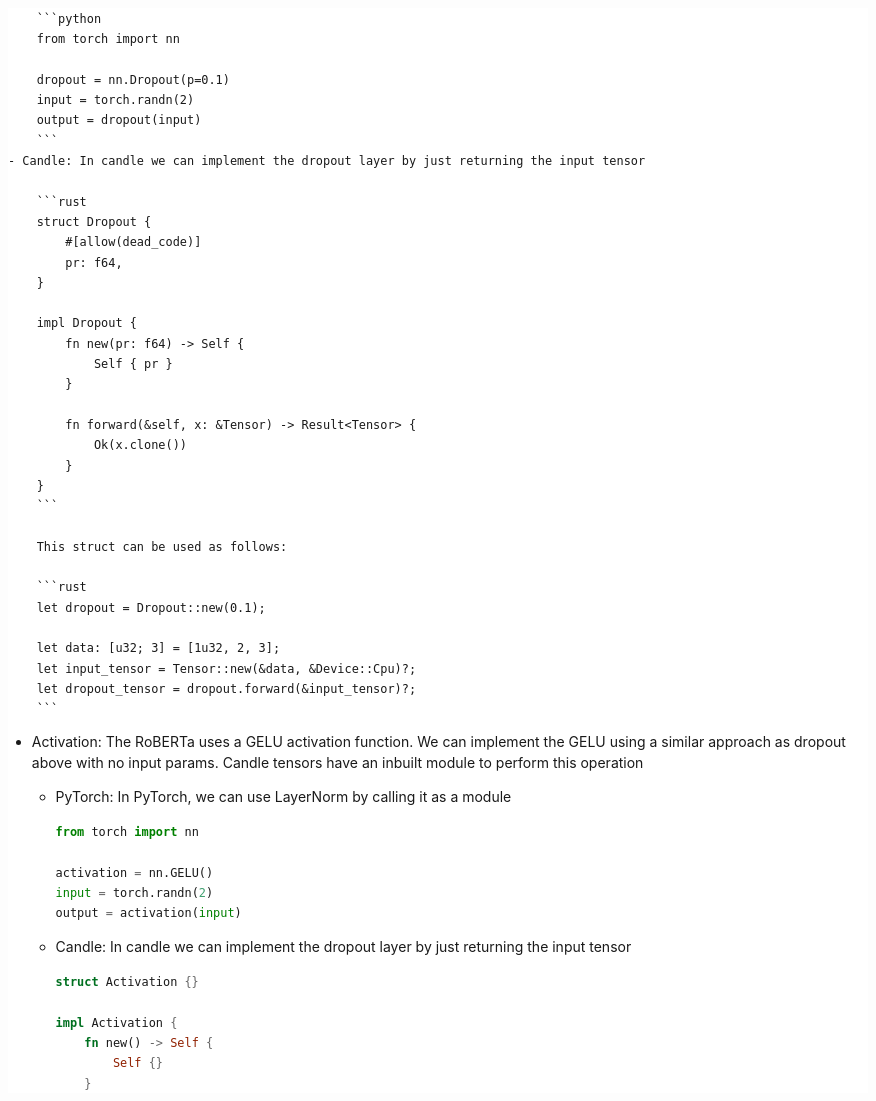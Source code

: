         ```python
        from torch import nn

        dropout = nn.Dropout(p=0.1)
        input = torch.randn(2)
        output = dropout(input)
        ```
    - Candle: In candle we can implement the dropout layer by just returning the input tensor

        ```rust
        struct Dropout {
            #[allow(dead_code)]
            pr: f64,
        }

        impl Dropout {
            fn new(pr: f64) -> Self {
                Self { pr }
            }

            fn forward(&self, x: &Tensor) -> Result<Tensor> {
                Ok(x.clone())
            }
        }
        ```

        This struct can be used as follows:

        ```rust
        let dropout = Dropout::new(0.1);

        let data: [u32; 3] = [1u32, 2, 3];
        let input_tensor = Tensor::new(&data, &Device::Cpu)?;
        let dropout_tensor = dropout.forward(&input_tensor)?;
        ```

- Activation: The RoBERTa uses a GELU activation function. We can implement the GELU using a similar approach as dropout above with no input params. Candle tensors have an inbuilt module to perform this operation

    - PyTorch: In PyTorch, we can use LayerNorm by calling it as a module

        ```python
        from torch import nn

        activation = nn.GELU()
        input = torch.randn(2)
        output = activation(input)
        ```

    - Candle: In candle we can implement the dropout layer by just returning the input tensor

        ```rust
        struct Activation {}

        impl Activation {
            fn new() -> Self {
                Self {}
            }
